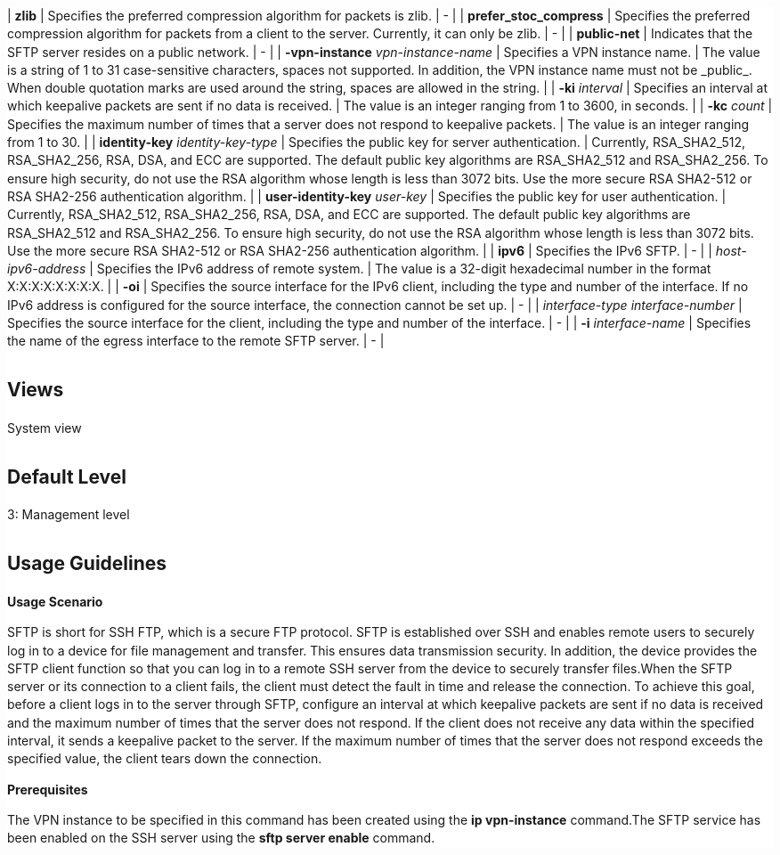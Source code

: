 | **zlib** | Specifies the preferred compression algorithm for packets is zlib. | - |
| **prefer\_stoc\_compress** | Specifies the preferred compression algorithm for packets from a client to the server. Currently, it can only be zlib. | - |
| **public-net** | Indicates that the SFTP server resides on a public network. | - |
| **-vpn-instance** *vpn-instance-name* | Specifies a VPN instance name. | The value is a string of 1 to 31 case-sensitive characters, spaces not supported. In addition, the VPN instance name must not be \_public\_. When double quotation marks are used around the string, spaces are allowed in the string. |
| **-ki** *interval* | Specifies an interval at which keepalive packets are sent if no data is received. | The value is an integer ranging from 1 to 3600, in seconds. |
| **-kc** *count* | Specifies the maximum number of times that a server does not respond to keepalive packets. | The value is an integer ranging from 1 to 30. |
| **identity-key** *identity-key-type* | Specifies the public key for server authentication. | Currently, RSA\_SHA2\_512, RSA\_SHA2\_256, RSA, DSA, and ECC are supported. The default public key algorithms are RSA\_SHA2\_512 and RSA\_SHA2\_256.  To ensure high security, do not use the RSA algorithm whose length is less than 3072 bits. Use the more secure RSA SHA2-512 or RSA SHA2-256 authentication algorithm. |
| **user-identity-key** *user-key* | Specifies the public key for user authentication. | Currently, RSA\_SHA2\_512, RSA\_SHA2\_256, RSA, DSA, and ECC are supported. The default public key algorithms are RSA\_SHA2\_512 and RSA\_SHA2\_256.  To ensure high security, do not use the RSA algorithm whose length is less than 3072 bits. Use the more secure RSA SHA2-512 or RSA SHA2-256 authentication algorithm. |
| **ipv6** | Specifies the IPv6 SFTP. | - |
| *host-ipv6-address* | Specifies the IPv6 address of remote system. | The value is a 32-digit hexadecimal number in the format X:X:X:X:X:X:X:X. |
| **-oi** | Specifies the source interface for the IPv6 client, including the type and number of the interface. If no IPv6 address is configured for the source interface, the connection cannot be set up. | - |
| *interface-type* *interface-number* | Specifies the source interface for the client, including the type and number of the interface. | - |
| **-i** *interface-name* | Specifies the name of the egress interface to the remote SFTP server. | - |



Views
-----

System view


Default Level
-------------

3: Management level


Usage Guidelines
----------------

**Usage Scenario**

SFTP is short for SSH FTP, which is a secure FTP protocol. SFTP is established over SSH and enables remote users to securely log in to a device for file management and transfer. This ensures data transmission security. In addition, the device provides the SFTP client function so that you can log in to a remote SSH server from the device to securely transfer files.When the SFTP server or its connection to a client fails, the client must detect the fault in time and release the connection. To achieve this goal, before a client logs in to the server through SFTP, configure an interval at which keepalive packets are sent if no data is received and the maximum number of times that the server does not respond. If the client does not receive any data within the specified interval, it sends a keepalive packet to the server. If the maximum number of times that the server does not respond exceeds the specified value, the client tears down the connection.

**Prerequisites**

The VPN instance to be specified in this command has been created using the **ip vpn-instance** command.The SFTP service has been enabled on the SSH server using the **sftp server enable** command.
